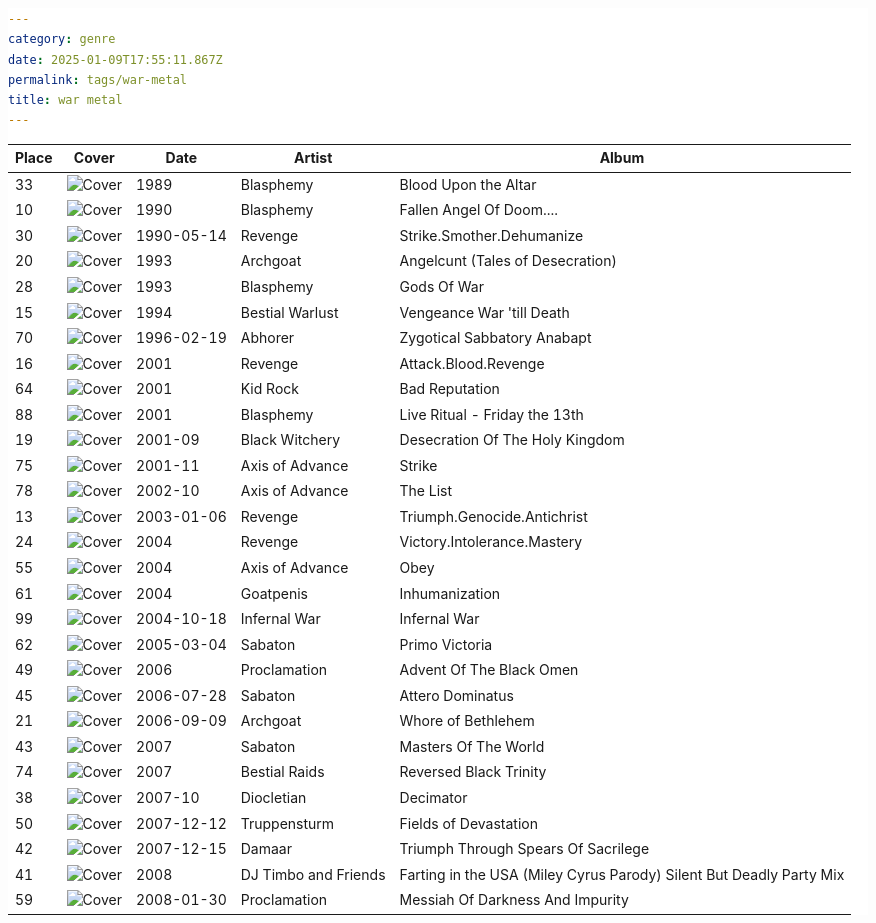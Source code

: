 ```yaml
---
category: genre
date: 2025-01-09T17:55:11.867Z
permalink: tags/war-metal
title: war metal
---
```


| Place | Cover | Date | Artist | Album |
|---|---|---|---|---|
| 33 | ![Cover](https://i.discogs.com/EjCSKUaysFHXrI5Kg6odg74hgbxGG8fyT97ZReJ72ko/rs:fit/g:sm/q:40/h:150/w:150/czM6Ly9kaXNjb2dz/LWRhdGFiYXNlLWlt/YWdlcy9SLTE3MzM4/MzktMTY3MTQ0NjMy/OC0yNTM5LmpwZWc.jpeg) | 1989 | Blasphemy | Blood Upon the Altar |
| 10 | ![Cover](https://i.discogs.com/-i2euGURUkHf5W4hBXSLxrwAdDv3LGOo_tS7rY2Orec/rs:fit/g:sm/q:40/h:150/w:150/czM6Ly9kaXNjb2dz/LWRhdGFiYXNlLWlt/YWdlcy9SLTQzMDUy/Mi0xNDEzNzUyOTkx/LTY4NzUuanBlZw.jpeg) | 1990 | Blasphemy | Fallen Angel Of Doom.... |
| 30 | ![Cover](https://i.discogs.com/NpKYNFiVyCsxLXiSGviPEfeGy2J4dWAgXKGT1T_mLbE/rs:fit/g:sm/q:40/h:150/w:150/czM6Ly9kaXNjb2dz/LWRhdGFiYXNlLWlt/YWdlcy9SLTIyMTE1/OTg2LTE2NDQ1OTI5/NzAtMTYzNy5qcGVn.jpeg) | 1990-05-14 | Revenge | Strike.Smother.Dehumanize |
| 20 | ![Cover](http://coverartarchive.org/release/73bbee76-edbb-448a-906d-2a5834dd8c1b/11456257551-250.jpg) | 1993 | Archgoat | Angelcunt (Tales of Desecration) |
| 28 | ![Cover](https://i.discogs.com/Dhb-Rp0V9IZb18VfRngdXx5fp4ypijFM0fGqzWTDJuk/rs:fit/g:sm/q:40/h:150/w:150/czM6Ly9kaXNjb2dz/LWRhdGFiYXNlLWlt/YWdlcy9SLTQxMDY4/OS0xNTEzNDE1NDM1/LTc3MDEuanBlZw.jpeg) | 1993 | Blasphemy | Gods Of War |
| 15 | ![Cover](http://coverartarchive.org/release/236ffa1b-7e7d-45d5-a177-8ded446e6a7a/10001357637-250.jpg) | 1994 | Bestial Warlust | Vengeance War 'till Death |
| 70 | ![Cover](https://i.discogs.com/DeCqu1mlbVFRwAZs0HJdR0WTeUB9KLNABSAQJ6Ir1po/rs:fit/g:sm/q:40/h:150/w:150/czM6Ly9kaXNjb2dz/LWRhdGFiYXNlLWlt/YWdlcy9SLTgyNTA4/Mi0xMTYyNjQwMDEy/LmpwZWc.jpeg) | 1996-02-19 | Abhorer | Zygotical Sabbatory Anabapt |
| 16 | ![Cover](http://coverartarchive.org/release/94fe2911-c23b-4bfc-bf1e-df3919b9c289/29129624034-250.jpg) | 2001 | Revenge | Attack.Blood.Revenge |
| 64 | ![Cover](https://i.discogs.com/IegSdh6qQ2SYBrWF_uq_OVw7gN4xEfiwx_1mxTg3OwM/rs:fit/g:sm/q:40/h:150/w:150/czM6Ly9kaXNjb2dz/LWRhdGFiYXNlLWlt/YWdlcy9SLTI2MzEx/NTEtMTI5NDEyMTM4/MS5qcGVn.jpeg) | 2001 | Kid Rock | Bad Reputation |
| 88 | ![Cover](https://i.discogs.com/hMimDtaQ6l5xkyvpCNlhVENh1oIMcsOwjSzZ4taQ7Vc/rs:fit/g:sm/q:40/h:150/w:150/czM6Ly9kaXNjb2dz/LWRhdGFiYXNlLWlt/YWdlcy9SLTE3MzQw/MzItMTIzOTkxMTE5/OC5qcGVn.jpeg) | 2001 | Blasphemy | Live Ritual - Friday the 13th |
| 19 | ![Cover](http://coverartarchive.org/release/2e4345e0-e41f-42e8-8613-d50e6975f468/2890105060-250.jpg) | 2001-09 | Black Witchery | Desecration Of The Holy Kingdom |
| 75 | ![Cover](https://i.discogs.com/w6KnTTJs3u7zKq3SSkoHmkac_DuUk3iAyBDKFj8R6hs/rs:fit/g:sm/q:40/h:150/w:150/czM6Ly9kaXNjb2dz/LWRhdGFiYXNlLWlt/YWdlcy9SLTM2Nzc5/NS0xNDAyOTk2OTU0/LTEzNzIuanBlZw.jpeg) | 2001-11 | Axis of Advance | Strike |
| 78 | ![Cover](http://coverartarchive.org/release/408a03e0-a473-4ae2-951f-b6bd752fe68e/18069212723-250.jpg) | 2002-10 | Axis of Advance | The List |
| 13 | ![Cover](http://coverartarchive.org/release/11c0faf7-483b-4b4f-bd2b-b13e1b47097b/29129641191-250.jpg) | 2003-01-06 | Revenge | Triumph.Genocide.Antichrist |
| 24 | ![Cover](http://coverartarchive.org/release/de8c69f8-3fe5-4899-a0cc-94752c6cd921/18076224914-250.jpg) | 2004 | Revenge | Victory.Intolerance.Mastery |
| 55 | ![Cover](http://coverartarchive.org/release/3be5181e-8cf9-4565-a8ac-d5e22e943133/18069220827-250.jpg) | 2004 | Axis of Advance | Obey |
| 61 | ![Cover](https://i.discogs.com/HHMh4O2HlVXsRoaJYGTE7hfocE0q82WpY7uVFaB2ET8/rs:fit/g:sm/q:40/h:150/w:150/czM6Ly9kaXNjb2dz/LWRhdGFiYXNlLWlt/YWdlcy9SLTE3MDM5/ODAtMTMxNjYzNTUz/Ny5qcGVn.jpeg) | 2004 | Goatpenis | Inhumanization |
| 99 | ![Cover](https://i.discogs.com/mGmqcNB9j9jsPenr4icuxFdyu6wkexG69vL_-cgf8nU/rs:fit/g:sm/q:40/h:150/w:150/czM6Ly9kaXNjb2dz/LWRhdGFiYXNlLWlt/YWdlcy9SLTU4MjYx/OS0xMzQ1MTkyMzMz/LTQxMjYuanBlZw.jpeg) | 2004-10-18 | Infernal War | Infernal War |
| 62 | ![Cover](https://lastfm.freetls.fastly.net/i/u/34s/965e4d5f3a8da001edd53487cda39a8c.png) | 2005-03-04 | Sabaton | Primo Victoria |
| 49 | ![Cover](https://i.discogs.com/JLkcVOrTKNqVkH_iZNfBxIrHGoXfDixnszwI5pagCfI/rs:fit/g:sm/q:40/h:150/w:150/czM6Ly9kaXNjb2dz/LWRhdGFiYXNlLWlt/YWdlcy9SLTg2MzQ0/OS0xNDgzMTIwMDMz/LTc4MjcuanBlZw.jpeg) | 2006 | Proclamation | Advent Of The Black Omen |
| 45 | ![Cover](https://lastfm.freetls.fastly.net/i/u/34s/24ee6b66466e47faa444af8545632a7f.png) | 2006-07-28 | Sabaton | Attero Dominatus |
| 21 | ![Cover](https://lastfm.freetls.fastly.net/i/u/34s/ef31db2ec2df85164c0a8a559f06a15c.png) | 2006-09-09 | Archgoat | Whore of Bethlehem |
| 43 | ![Cover](http://coverartarchive.org/release/ebdd2efa-ec7d-41fc-bc89-703b22ae3821/13033445489-250.jpg) | 2007 | Sabaton | Masters Of The World |
| 74 | ![Cover](https://i.discogs.com/pvXUsjvf7x1Aywxi-Zt6UBP9_XFWLBH9t-DbyzGcJiY/rs:fit/g:sm/q:40/h:150/w:150/czM6Ly9kaXNjb2dz/LWRhdGFiYXNlLWlt/YWdlcy9SLTIwMDkz/MzUtMTQwMzM5NTc2/OC03MDM0LmpwZWc.jpeg) | 2007 | Bestial Raids | Reversed Black Trinity |
| 38 | ![Cover](http://coverartarchive.org/release/a3aae786-0606-4991-8c75-5894dfa0613a/25836012351-250.jpg) | 2007-10 | Diocletian | Decimator |
| 50 | ![Cover](http://coverartarchive.org/release/9c9154bf-62bd-47fb-83b7-0e029013a4b5/27051293670-250.jpg) | 2007-12-12 | Truppensturm | Fields of Devastation |
| 42 | ![Cover](https://i.discogs.com/ke1_Z603X26LZJpf6FR_iIqn3i3m6qXvEnyjxQ0MIqs/rs:fit/g:sm/q:40/h:150/w:150/czM6Ly9kaXNjb2dz/LWRhdGFiYXNlLWlt/YWdlcy9SLTYzNzY3/ODEtMTQ1MzA1MjIx/MS04NTE2LmpwZWc.jpeg) | 2007-12-15 | Damaar | Triumph Through Spears Of Sacrilege |
| 41 | ![Cover](https://i.discogs.com/iDCSNEYabD6q4MtXkeY42TfwTvIbtkw6Ci02YhYcyBg/rs:fit/g:sm/q:40/h:150/w:150/czM6Ly9kaXNjb2dz/LWRhdGFiYXNlLWlt/YWdlcy9SLTEwNjQ4/NTYzLTE1MDE2NDI3/NjQtNzA4NC5qcGVn.jpeg) | 2008 | DJ Timbo and Friends | Farting in the USA (Miley Cyrus Parody) Silent But Deadly Party Mix |
| 59 | ![Cover](http://coverartarchive.org/release/6b4e6829-9470-44c0-a38f-6df1d030cdc9/32750255708-250.jpg) | 2008-01-30 | Proclamation | Messiah Of Darkness And Impurity |